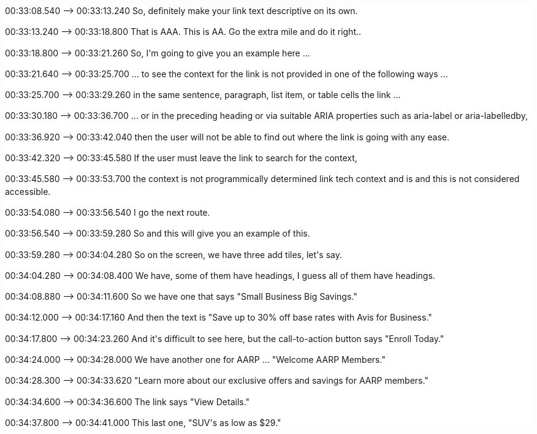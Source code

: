 00:33:08.540 --> 00:33:13.240
So, definitely make your link text descriptive on its own.

00:33:13.240 --> 00:33:18.800
That is AAA. This is AA. Go the extra mile and do it right..

00:33:18.800 --> 00:33:21.260
So, I'm going to give you an example here ...

00:33:21.640 --> 00:33:25.700
...  to see the context for the link is not provided in one of the following ways ...

00:33:25.700 --> 00:33:29.260
in the same sentence, paragraph, list item, or table cells the link ...

00:33:30.180 --> 00:33:36.700
...  or in the preceding heading or via suitable ARIA properties such as aria-label or aria-labelledby,

00:33:36.920 --> 00:33:42.040
then the user will not be able to find out where the link is going with any ease.

00:33:42.320 --> 00:33:45.580
If the user must leave the link to search for the context,

00:33:45.580 --> 00:33:53.700
the context is not programmically determined link tech context and is and this is not considered accessible.

00:33:54.080 --> 00:33:56.540
I go the next route.

00:33:56.540 --> 00:33:59.280
So and this will give you an example of this.

00:33:59.280 --> 00:34:04.280
So on the screen, we have three add tiles, let's say.

00:34:04.280 --> 00:34:08.400
We have, some of them have headings, I guess all of them have headings.

00:34:08.880 --> 00:34:11.600
So we have one that says "Small Business Big Savings."

00:34:12.000 --> 00:34:17.160
And then the text is "Save up to 30% off base rates with Avis for Business."

00:34:17.800 --> 00:34:23.260
And it's difficult to see here, but the call-to-action button says "Enroll Today."

00:34:24.000 --> 00:34:28.000
We have another one for AARP ... "Welcome AARP Members."

00:34:28.300 --> 00:34:33.620
"Learn more about our exclusive offers and savings for AARP members."

00:34:34.600 --> 00:34:36.600
The link says "View Details."

00:34:37.800 --> 00:34:41.000
This last one, "SUV's as low as $29."
